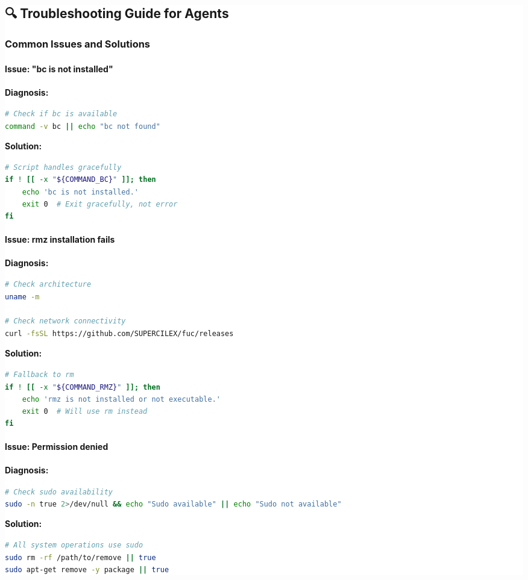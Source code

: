 ## 🔍 Troubleshooting Guide for Agents

### Common Issues and Solutions

#### Issue: "bc is not installed"

**Diagnosis:**
```bash
# Check if bc is available
command -v bc || echo "bc not found"
```

**Solution:**
```bash
# Script handles gracefully
if ! [[ -x "${COMMAND_BC}" ]]; then
    echo 'bc is not installed.'
    exit 0  # Exit gracefully, not error
fi
```

#### Issue: rmz installation fails

**Diagnosis:**
```bash
# Check architecture
uname -m

# Check network connectivity
curl -fsSL https://github.com/SUPERCILEX/fuc/releases
```

**Solution:**
```bash
# Fallback to rm
if ! [[ -x "${COMMAND_RMZ}" ]]; then
    echo 'rmz is not installed or not executable.'
    exit 0  # Will use rm instead
fi
```

#### Issue: Permission denied

**Diagnosis:**
```bash
# Check sudo availability
sudo -n true 2>/dev/null && echo "Sudo available" || echo "Sudo not available"
```

**Solution:**
```bash
# All system operations use sudo
sudo rm -rf /path/to/remove || true
sudo apt-get remove -y package || true
```
